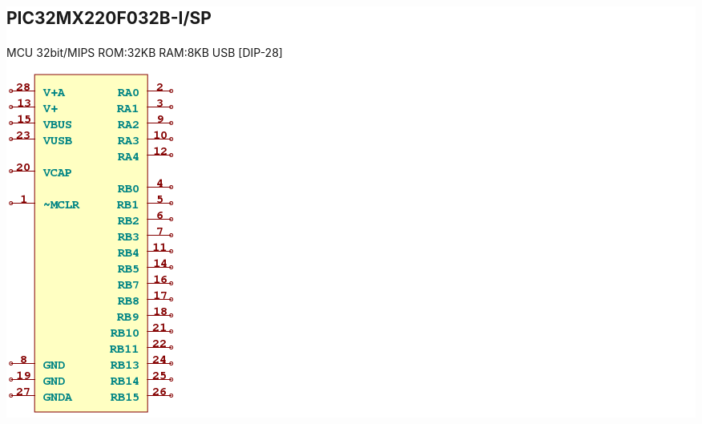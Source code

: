 ## PIC32MX220F032B-I/SP
MCU 32bit/MIPS ROM:32KB RAM:8KB USB [DIP-28]

![PIC32MX220F032B-I/SP__1__1](/images/Microchip__PIC32MX220F032B-I-SP__1__1.png?raw=true) 

